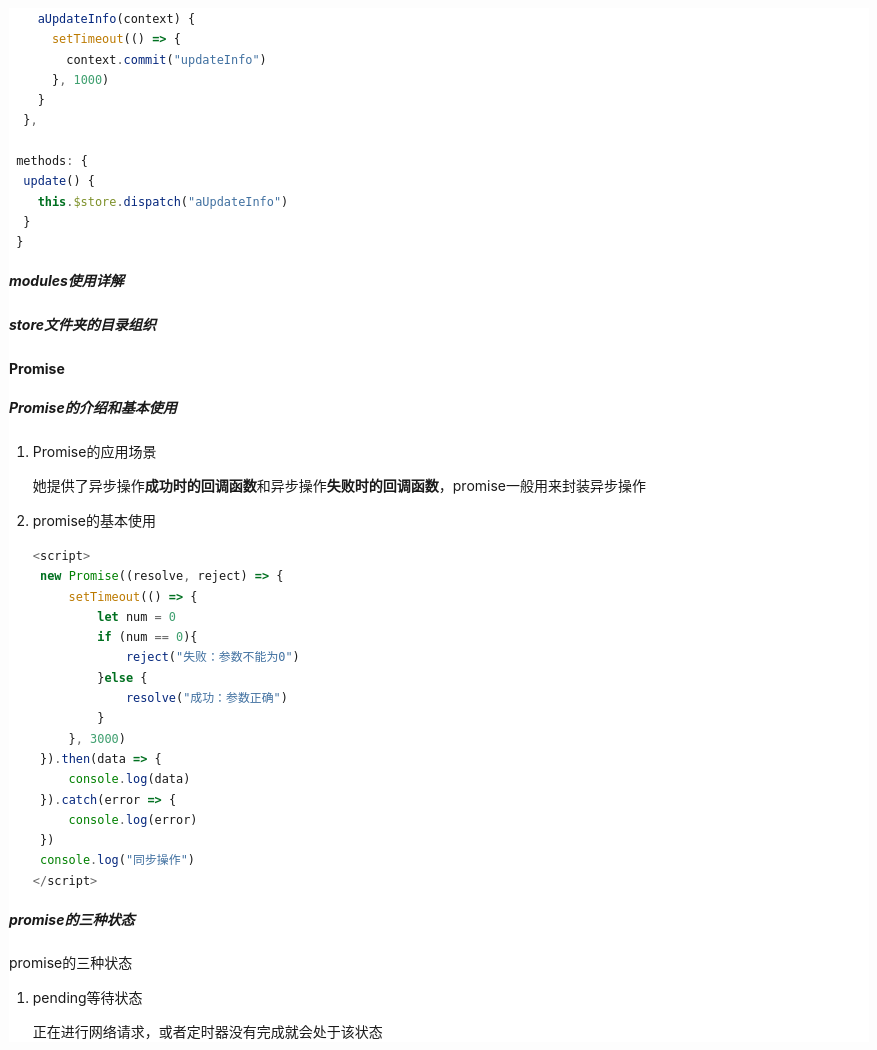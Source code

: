 ```javascript
    aUpdateInfo(context) {
      setTimeout(() => {
        context.commit("updateInfo")
      }, 1000)
    }
  },	
      
 methods: {
  update() {
	this.$store.dispatch("aUpdateInfo")
  }
 } 
```

##### modules使用详解

##### store文件夹的目录组织

#### Promise

##### Promise的介绍和基本使用

1. Promise的应用场景

   她提供了异步操作**成功时的回调函数**和异步操作**失败时的回调函数**，promise一般用来封装异步操作

2. promise的基本使用

   ```javascript
   <script>
   	new Promise((resolve, reject) => {
   		setTimeout(() => {
   			let num = 0
   			if (num == 0){
   				reject("失败：参数不能为0")
   			}else {
   				resolve("成功：参数正确")
   			}
   		}, 3000)
   	}).then(data => {
   		console.log(data)
   	}).catch(error => {
   		console.log(error)
   	})
   	console.log("同步操作")
   </script>
   ```

##### promise的三种状态

promise的三种状态

1. pending等待状态

   正在进行网络请求，或者定时器没有完成就会处于该状态

